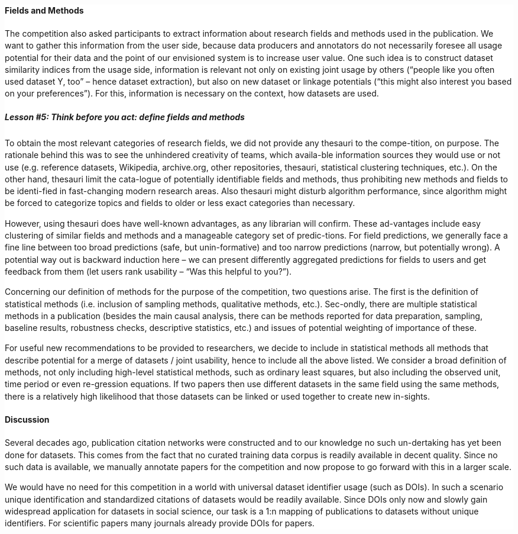 #### Fields and Methods

The competition also asked participants to extract information about research fields and methods used in the publication. We want to gather this information from the user side, because data producers and annotators do not necessarily foresee all usage potential for their data and the point of our envisioned system is to increase user value. One such idea is to construct dataset similarity indices from the usage side, information is relevant not only on existing joint usage by others (“people like you often used dataset Y, too” – hence dataset extraction), but also on new dataset or linkage potentials (“this might also interest you based on your preferences”). For this, information is necessary on the context, how datasets are used. 

##### Lesson #5: Think before you act: define fields and methods

To obtain the most relevant categories of research fields, we did not provide any thesauri to the compe-tition, on purpose. The rationale behind this was to see the unhindered creativity of teams, which availa-ble information sources they would use or not use (e.g. reference datasets, Wikipedia, archive.org, other repositories, thesauri, statistical clustering techniques, etc.). On the other hand, thesauri limit the cata-logue of potentially identifiable fields and methods, thus prohibiting new methods and fields to be identi-fied in fast-changing modern research areas. Also thesauri might disturb algorithm performance, since algorithm might be forced to categorize topics and fields to older or less exact categories than necessary. 

However, using thesauri does have well-known advantages, as any librarian will confirm. These ad-vantages include easy clustering of similar fields and methods and a manageable category set of predic-tions. For field predictions, we generally face a fine line between too broad predictions (safe, but unin-formative) and too narrow predictions (narrow, but potentially wrong). A potential way out is backward induction here – we can present differently aggregated predictions for fields to users and get feedback from them (let users rank usability – “Was this helpful to you?”).

Concerning our definition of methods for the purpose of the competition, two questions arise. The first is the definition of statistical methods (i.e. inclusion of sampling methods, qualitative methods, etc.). Sec-ondly, there are multiple statistical methods in a publication (besides the main causal analysis, there can be methods reported for data preparation, sampling, baseline results, robustness checks, descriptive statistics, etc.) and issues of potential weighting of importance of these. 

For useful new recommendations to be provided to researchers, we decide to include in statistical methods all methods that describe potential for a merge of datasets / joint usability, hence to include all the above listed. We consider a broad definition of methods, not only including high-level statistical methods, such as ordinary least squares, but also including the observed unit, time period or even re-gression equations. If two papers then use different datasets in the same field using the same methods, there is a relatively high likelihood that those datasets can be linked or used together to create new in-sights.

#### Discussion

Several decades ago, publication citation networks were constructed and to our knowledge no such un-dertaking has yet been done for datasets. This comes from the fact that no curated training data corpus is readily available in decent quality. Since no such data is available, we manually annotate papers for the competition and now propose to go forward with this in a larger scale. 

We would have no need for this competition in a world with universal dataset identifier usage (such as DOIs). In such a scenario unique identification and standardized citations of datasets would be readily available. Since DOIs only now and slowly gain widespread application for datasets in social science, our task is a 1:n mapping of publications to datasets without unique identifiers. For scientific papers many journals already provide DOIs for papers. 
